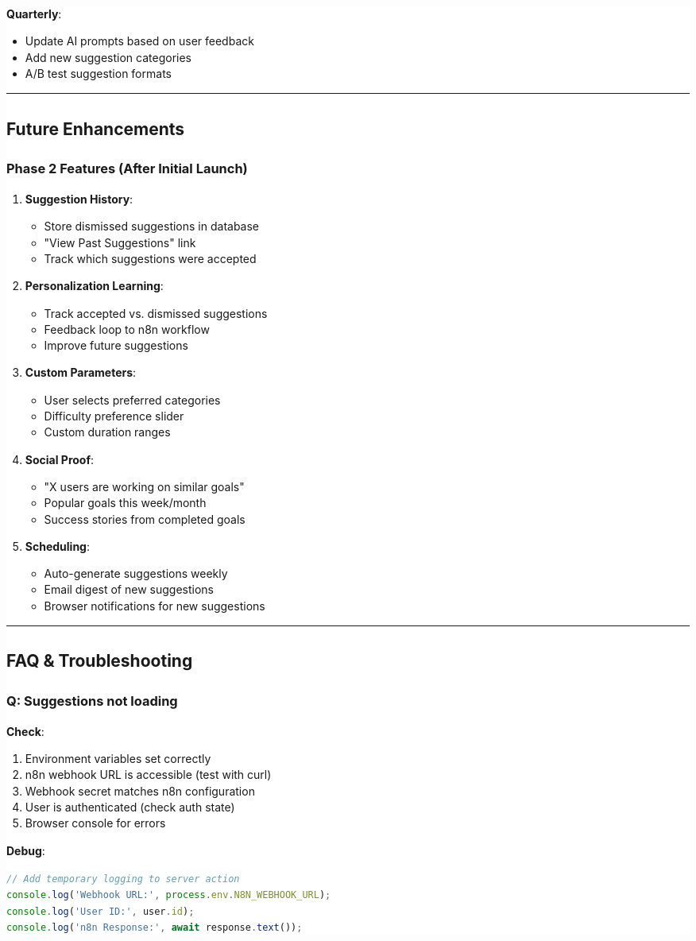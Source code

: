 **Quarterly**:
- Update AI prompts based on user feedback
- Add new suggestion categories
- A/B test suggestion formats

---

## Future Enhancements

### Phase 2 Features (After Initial Launch)

1. **Suggestion History**:
   - Store dismissed suggestions in database
   - "View Past Suggestions" link
   - Track which suggestions were accepted

2. **Personalization Learning**:
   - Track accepted vs. dismissed suggestions
   - Feedback loop to n8n workflow
   - Improve future suggestions

3. **Custom Parameters**:
   - User selects preferred categories
   - Difficulty preference slider
   - Custom duration ranges

4. **Social Proof**:
   - "X users are working on similar goals"
   - Popular goals this week/month
   - Success stories from completed goals

5. **Scheduling**:
   - Auto-generate suggestions weekly
   - Email digest of new suggestions
   - Browser notifications for new suggestions

---

## FAQ & Troubleshooting

### Q: Suggestions not loading

**Check**:
1. Environment variables set correctly
2. n8n webhook URL is accessible (test with curl)
3. Webhook secret matches n8n configuration
4. User is authenticated (check auth state)
5. Browser console for errors

**Debug**:
```typescript
// Add temporary logging to server action
console.log('Webhook URL:', process.env.N8N_WEBHOOK_URL);
console.log('User ID:', user.id);
console.log('n8n Response:', await response.text());
```
